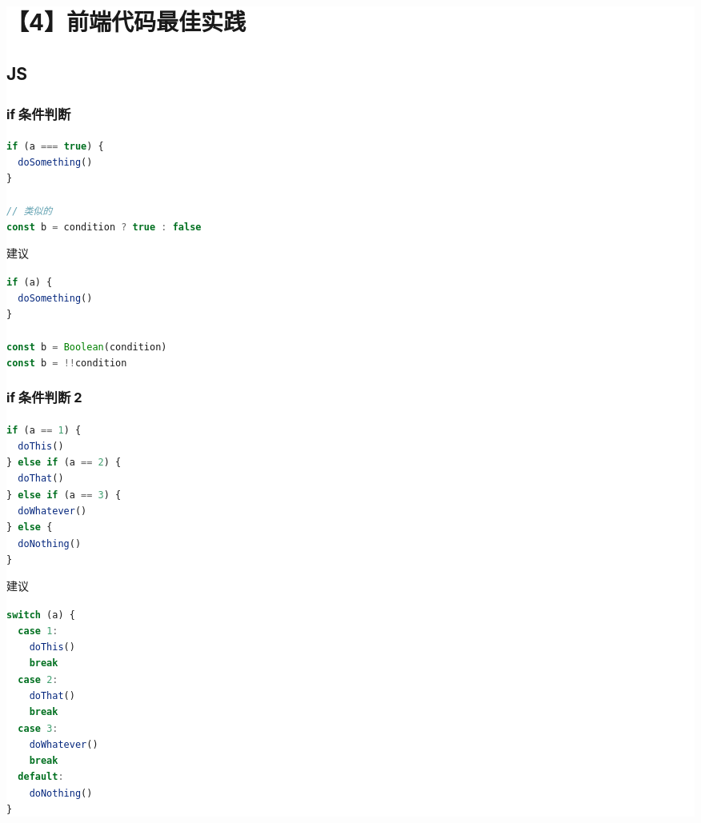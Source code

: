# 【4】前端代码最佳实践

## JS
### if 条件判断
``` js
if (a === true) {
  doSomething()
}

// 类似的
const b = condition ? true : false
```

建议
``` js
if (a) {
  doSomething()
}

const b = Boolean(condition)
const b = !!condition
```

### if 条件判断 2
``` js
if (a == 1) {
  doThis()
} else if (a == 2) {
  doThat()
} else if (a == 3) {
  doWhatever()
} else {
  doNothing()
}
```

建议
``` js
switch (a) {
  case 1:
    doThis()
    break
  case 2:
    doThat()
    break
  case 3:
    doWhatever()
    break
  default:
    doNothing()
}
```
